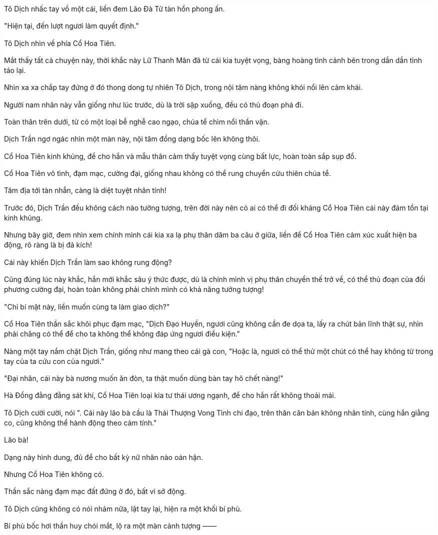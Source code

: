 Tô Dịch nhấc tay vồ một cái, liền đem Lão Đà Tử tàn hồn phong ấn.

"Hiện tại, đến lượt ngươi làm quyết định."

Tô Dịch nhìn về phía Cổ Hoa Tiên.

Mắt thấy tất cả chuyện này, thời khắc này Lữ Thanh Mân đã từ cái kia tuyệt vọng, bàng hoàng tình cảnh bên trong dần dần tỉnh táo lại.

Nhìn xa xa chắp tay đứng ở đó thong dong tự nhiên Tô Dịch, trong nội tâm nàng không khỏi nổi lên cảm khái.

Người nam nhân này vẫn giống như lúc trước, dù là trời sập xuống, đều có thủ đoạn phá đi.

Toàn thân trên dưới, từ có một loại bễ nghễ cao ngạo, chúa tể chìm nổi thần vận.

Dịch Trần ngơ ngác nhìn một màn này, nội tâm đồng dạng bốc lên không thôi.

Cổ Hoa Tiên kinh khủng, để cho hắn và mẫu thân cảm thấy tuyệt vọng cùng bất lực, hoàn toàn sắp sụp đổ.

Cổ Hoa Tiên vô tình, đạm mạc, cường đại, giống nhau không có thể rung chuyển cửu thiên chúa tể.

Tâm địa tới tàn nhẫn, càng là diệt tuyệt nhân tính!

Trước đó, Dịch Trần đều không cách nào tưởng tượng, trên đời này nên có ai có thể đi đối kháng Cổ Hoa Tiên cái này đám tồn tại kinh khủng.

Nhưng bây giờ, đem nhìn xem chính mình cái kia xa lạ phụ thân dăm ba câu ở giữa, liền để Cổ Hoa Tiên cảm xúc xuất hiện ba động, rõ ràng là bị đả kích!

Cái này khiến Dịch Trần làm sao không rung động?

Cũng đúng lúc này khắc, hắn mới khắc sâu ý thức được, dù là chính mình vị phụ thân chuyển thế trở về, có thể thủ đoạn của đối phương cường đại, hoàn toàn không phải chính mình có khả năng tưởng tượng!

"Chỉ bí mật này, liền muốn cùng ta làm giao dịch?"

Cổ Hoa Tiên thần sắc khôi phục đạm mạc, "Dịch Đạo Huyền, ngươi cũng không cần đe dọa ta, lấy ra chút bản lĩnh thật sự, nhìn phải chăng có thể để cho ta không thể không đáp ứng ngươi điều kiện."

Nàng một tay nắm chặt Dịch Trần, giống như mang theo cái gà con, "Hoặc là, ngươi có thể thử một chút có thể hay không từ trong tay của ta cứu con của ngươi."

"Đại nhân, cái này bà nương muốn ăn đòn, ta thật muốn dùng bàn tay hô chết nàng!"

Hà Đồng đằng đằng sát khí, Cổ Hoa Tiên loại kia tư thái ương ngạnh, để cho hắn rất không thoải mái.

Tô Dịch cười cười, nói ". Cái này lão bà cầu là Thái Thượng Vong Tình chi đạo, trên thân căn bản không nhân tính, cùng hắn giằng co, cũng không thể hành động theo cảm tính."

Lão bà!

Dạng này hình dung, đủ để cho bất kỳ nữ nhân nào oán hận.

Nhưng Cổ Hoa Tiên không có.

Thần sắc nàng đạm mạc đất đứng ở đó, bất vi sở động.

Tô Dịch cũng không có nói nhảm nữa, lật tay lại, hiện ra một khối bí phù.

Bí phù bốc hơi thần huy chói mắt, lộ ra một màn cảnh tượng ——
